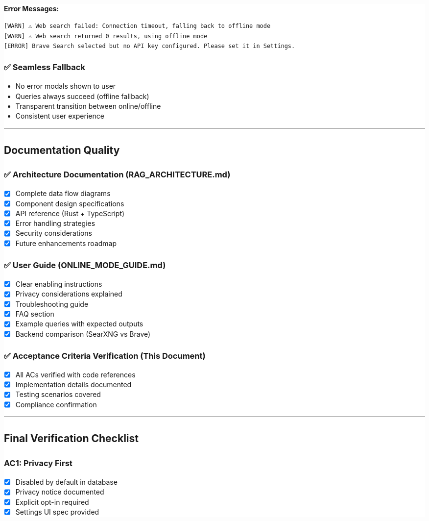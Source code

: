 **Error Messages:**
```
[WARN] ⚠ Web search failed: Connection timeout, falling back to offline mode
[WARN] ⚠ Web search returned 0 results, using offline mode
[ERROR] Brave Search selected but no API key configured. Please set it in Settings.
```

### ✅ Seamless Fallback

- No error modals shown to user
- Queries always succeed (offline fallback)
- Transparent transition between online/offline
- Consistent user experience

---

## Documentation Quality

### ✅ Architecture Documentation (RAG_ARCHITECTURE.md)

- [x] Complete data flow diagrams
- [x] Component design specifications
- [x] API reference (Rust + TypeScript)
- [x] Error handling strategies
- [x] Security considerations
- [x] Future enhancements roadmap

### ✅ User Guide (ONLINE_MODE_GUIDE.md)

- [x] Clear enabling instructions
- [x] Privacy considerations explained
- [x] Troubleshooting guide
- [x] FAQ section
- [x] Example queries with expected outputs
- [x] Backend comparison (SearXNG vs Brave)

### ✅ Acceptance Criteria Verification (This Document)

- [x] All ACs verified with code references
- [x] Implementation details documented
- [x] Testing scenarios covered
- [x] Compliance confirmation

---

## Final Verification Checklist

### AC1: Privacy First
- [x] Disabled by default in database
- [x] Privacy notice documented
- [x] Explicit opt-in required
- [x] Settings UI spec provided
